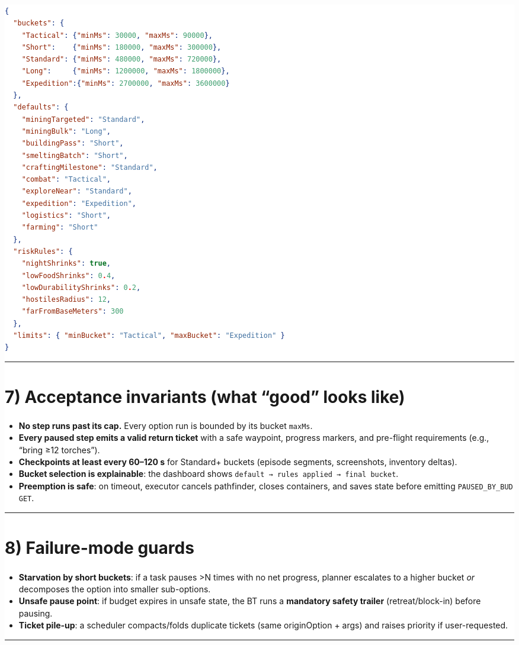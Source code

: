 ```json
{
  "buckets": {
    "Tactical": {"minMs": 30000, "maxMs": 90000},
    "Short":    {"minMs": 180000, "maxMs": 300000},
    "Standard": {"minMs": 480000, "maxMs": 720000},
    "Long":     {"minMs": 1200000, "maxMs": 1800000},
    "Expedition":{"minMs": 2700000, "maxMs": 3600000}
  },
  "defaults": {
    "miningTargeted": "Standard",
    "miningBulk": "Long",
    "buildingPass": "Short",
    "smeltingBatch": "Short",
    "craftingMilestone": "Standard",
    "combat": "Tactical",
    "exploreNear": "Standard",
    "expedition": "Expedition",
    "logistics": "Short",
    "farming": "Short"
  },
  "riskRules": {
    "nightShrinks": true,
    "lowFoodShrinks": 0.4,
    "lowDurabilityShrinks": 0.2,
    "hostilesRadius": 12,
    "farFromBaseMeters": 300
  },
  "limits": { "minBucket": "Tactical", "maxBucket": "Expedition" }
}
```

---

# 7) Acceptance invariants (what “good” looks like)

* **No step runs past its cap.** Every option run is bounded by its bucket `maxMs`.
* **Every paused step emits a valid return ticket** with a safe waypoint, progress markers, and pre-flight requirements (e.g., “bring ≥12 torches”).
* **Checkpoints at least every 60–120 s** for Standard+ buckets (episode segments, screenshots, inventory deltas).
* **Bucket selection is explainable**: the dashboard shows `default → rules applied → final bucket`.
* **Preemption is safe**: on timeout, executor cancels pathfinder, closes containers, and saves state before emitting `PAUSED_BY_BUDGET`.

---

# 8) Failure-mode guards

* **Starvation by short buckets**: if a task pauses >N times with no net progress, planner escalates to a higher bucket *or* decomposes the option into smaller sub-options.
* **Unsafe pause point**: if budget expires in unsafe state, the BT runs a **mandatory safety trailer** (retreat/block-in) before pausing.
* **Ticket pile-up**: a scheduler compacts/folds duplicate tickets (same originOption + args) and raises priority if user-requested.

---